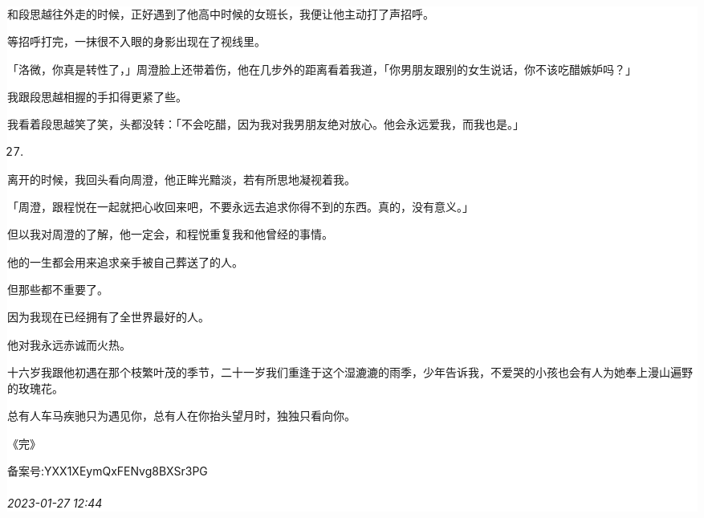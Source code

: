 和段思越往外走的时候，正好遇到了他高中时候的女班长，我便让他主动打了声招呼。


等招呼打完，一抹很不入眼的身影出现在了视线里。


「洛微，你真是转性了，」周澄脸上还带着伤，他在几步外的距离看着我道，「你男朋友跟别的女生说话，你不该吃醋嫉妒吗？」


我跟段思越相握的手扣得更紧了些。


我看着段思越笑了笑，头都没转：「不会吃醋，因为我对我男朋友绝对放心。他会永远爱我，而我也是。」


27.


离开的时候，我回头看向周澄，他正眸光黯淡，若有所思地凝视着我。


「周澄，跟程悦在一起就把心收回来吧，不要永远去追求你得不到的东西。真的，没有意义。」


但以我对周澄的了解，他一定会，和程悦重复我和他曾经的事情。


他的一生都会用来追求亲手被自己葬送了的人。


但那些都不重要了。


因为我现在已经拥有了全世界最好的人。


他对我永远赤诚而火热。


十六岁我跟他初遇在那个枝繁叶茂的季节，二十一岁我们重逢于这个湿漉漉的雨季，少年告诉我，不爱哭的小孩也会有人为她奉上漫山遍野的玫瑰花。


总有人车马疾驰只为遇见你，总有人在你抬头望月时，独独只看向你。


《完》


备案号:YXX1XEymQxFENvg8BXSr3PG


###### 2023-01-27 12:44
